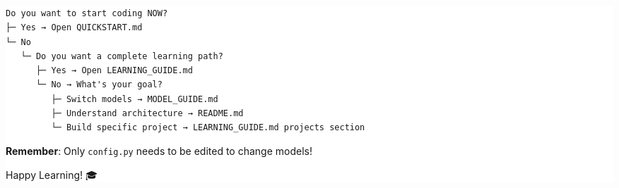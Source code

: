 ```
Do you want to start coding NOW?
├─ Yes → Open QUICKSTART.md
└─ No
   └─ Do you want a complete learning path?
      ├─ Yes → Open LEARNING_GUIDE.md
      └─ No → What's your goal?
         ├─ Switch models → MODEL_GUIDE.md
         ├─ Understand architecture → README.md
         └─ Build specific project → LEARNING_GUIDE.md projects section
```

**Remember**: Only `config.py` needs to be edited to change models!

Happy Learning! 🎓

